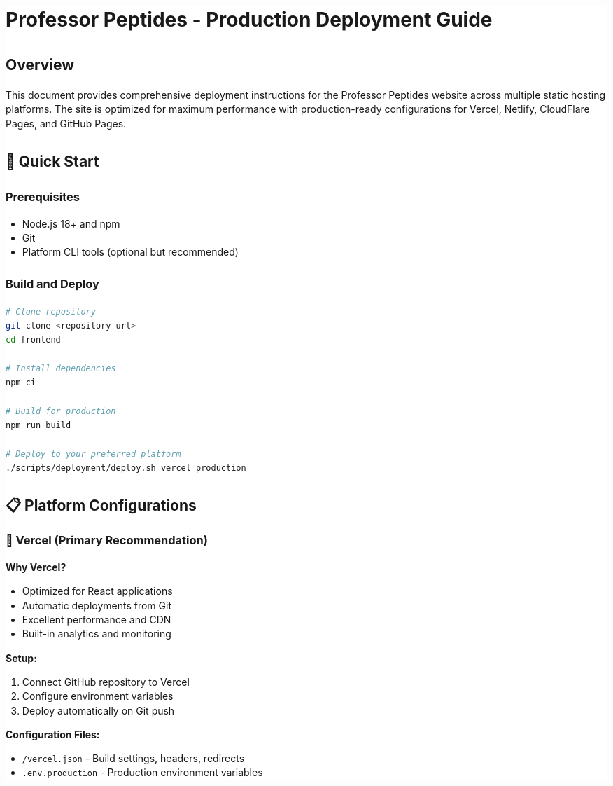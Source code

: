 # Professor Peptides - Production Deployment Guide

## Overview

This document provides comprehensive deployment instructions for the Professor Peptides website across multiple static hosting platforms. The site is optimized for maximum performance with production-ready configurations for Vercel, Netlify, CloudFlare Pages, and GitHub Pages.

## 🚀 Quick Start

### Prerequisites

- Node.js 18+ and npm
- Git
- Platform CLI tools (optional but recommended)

### Build and Deploy

```bash
# Clone repository
git clone <repository-url>
cd frontend

# Install dependencies
npm ci

# Build for production
npm run build

# Deploy to your preferred platform
./scripts/deployment/deploy.sh vercel production
```

## 📋 Platform Configurations

### 🔷 Vercel (Primary Recommendation)

**Why Vercel?**
- Optimized for React applications
- Automatic deployments from Git
- Excellent performance and CDN
- Built-in analytics and monitoring

**Setup:**
1. Connect GitHub repository to Vercel
2. Configure environment variables
3. Deploy automatically on Git push

**Configuration Files:**
- `/vercel.json` - Build settings, headers, redirects
- `.env.production` - Production environment variables

